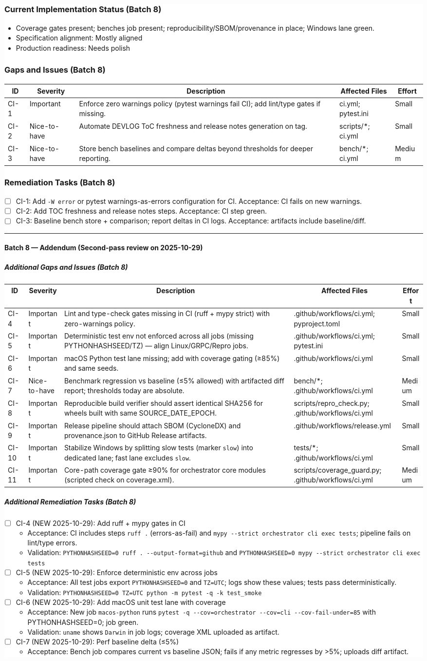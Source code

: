 ### Current Implementation Status (Batch 8)
- Coverage gates present; benches job present; reproducibility/SBOM/provenance in place; Windows lane green.
- Specification alignment: Mostly aligned
- Production readiness: Needs polish

### Gaps and Issues (Batch 8)


| ID | Severity | Description | Affected Files | Effort |
|----|----------|-------------|----------------|--------|
| CI-1 | Important | Enforce zero warnings policy (pytest warnings fail CI); add lint/type gates if missing. | ci.yml; pytest.ini | Small |
| CI-2 | Nice-to-have | Automate DEVLOG ToC freshness and release notes generation on tag. | scripts/*; ci.yml | Small |
| CI-3 | Nice-to-have | Store bench baselines and compare deltas beyond thresholds for deeper reporting. | bench/*; ci.yml | Medium |

### Remediation Tasks (Batch 8)
- [ ] CI-1: Add `-W error` or pytest warnings-as-errors configuration for CI. Acceptance: CI fails on new warnings.
- [ ] CI-2: Add TOC freshness and release notes steps. Acceptance: CI step green.
- [ ] CI-3: Baseline bench store + comparison; report deltas in CI logs. Acceptance: artifacts include baseline/diff.

---

#### Batch 8 — Addendum (Second-pass review on 2025-10-29)

##### Additional Gaps and Issues (Batch 8)

| ID | Severity | Description | Affected Files | Effort |
|----|----------|-------------|----------------|--------|
| CI-4 | Important | Lint and type-check gates missing in CI (ruff + mypy strict) with zero-warnings policy. | .github/workflows/ci.yml; pyproject.toml | Small |
| CI-5 | Important | Deterministic test env not enforced across all jobs (missing PYTHONHASHSEED/TZ) — align Linux/GRPC/Repro jobs. | .github/workflows/ci.yml; pytest.ini | Small |
| CI-6 | Important | macOS Python test lane missing; add with coverage gating (≥85%) and same seeds. | .github/workflows/ci.yml | Small |
| CI-7 | Nice-to-have | Benchmark regression vs baseline (≤5% allowed) with artifacted diff report; thresholds today are absolute. | bench/*; .github/workflows/ci.yml | Medium |
| CI-8 | Important | Reproducible build verifier should assert identical SHA256 for wheels built with same SOURCE_DATE_EPOCH. | scripts/repro_check.py; .github/workflows/ci.yml | Small |
| CI-9 | Important | Release pipeline should attach SBOM (CycloneDX) and provenance.json to GitHub Release artifacts. | .github/workflows/release.yml | Small |
| CI-10 | Important | Stabilize Windows by splitting slow tests (marker `slow`) into dedicated lane; fast lane excludes `slow`. | tests/*; .github/workflows/ci.yml | Small |
| CI-11 | Important | Core-path coverage gate ≥90% for orchestrator core modules (scripted check on coverage.xml). | scripts/coverage_guard.py; .github/workflows/ci.yml | Medium |

##### Additional Remediation Tasks (Batch 8)
- [ ] CI-4 (NEW 2025-10-29): Add ruff + mypy gates in CI
  - Acceptance: CI includes steps `ruff .` (errors-as-fail) and `mypy --strict orchestrator cli exec tests`; pipeline fails on lint/type errors.
  - Validation: `PYTHONHASHSEED=0 ruff . --output-format=github` and `PYTHONHASHSEED=0 mypy --strict orchestrator cli exec tests`
- [ ] CI-5 (NEW 2025-10-29): Enforce deterministic env across jobs
  - Acceptance: All test jobs export `PYTHONHASHSEED=0` and `TZ=UTC`; logs show these values; tests pass deterministically.
  - Validation: `PYTHONHASHSEED=0 TZ=UTC python -m pytest -q -k test_smoke`
- [ ] CI-6 (NEW 2025-10-29): Add macOS unit test lane with coverage
  - Acceptance: New job `macos-python` runs `pytest -q --cov=orchestrator --cov=cli --cov-fail-under=85` with PYTHONHASHSEED=0; job green.
  - Validation: `uname` shows `Darwin` in job logs; coverage XML uploaded as artifact.
- [ ] CI-7 (NEW 2025-10-29): Perf baseline delta (≤5%)
  - Acceptance: Bench job compares current vs baseline JSON; fails if any metric regresses by >5%; uploads diff artifact.